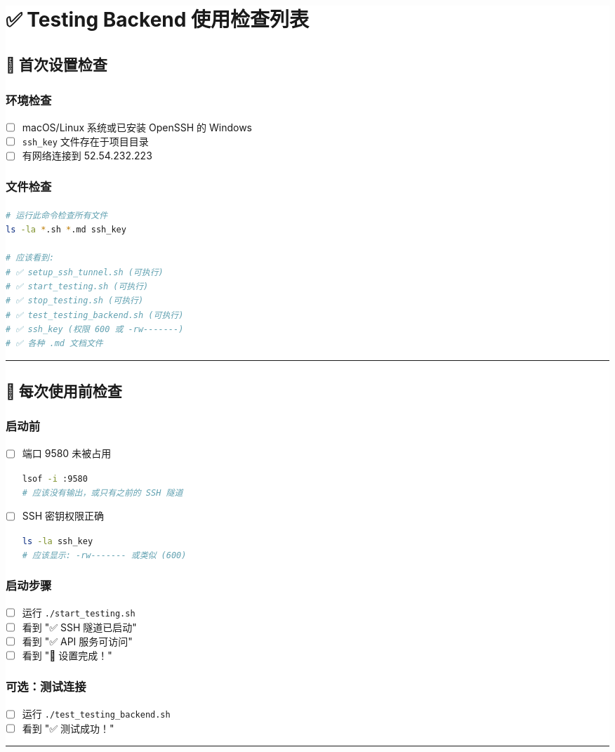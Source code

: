 # ✅ Testing Backend 使用检查列表

## 🎯 首次设置检查

### 环境检查
- [ ] macOS/Linux 系统或已安装 OpenSSH 的 Windows
- [ ] `ssh_key` 文件存在于项目目录
- [ ] 有网络连接到 52.54.232.223

### 文件检查
```bash
# 运行此命令检查所有文件
ls -la *.sh *.md ssh_key

# 应该看到:
# ✅ setup_ssh_tunnel.sh (可执行)
# ✅ start_testing.sh (可执行)
# ✅ stop_testing.sh (可执行)
# ✅ test_testing_backend.sh (可执行)
# ✅ ssh_key (权限 600 或 -rw-------)
# ✅ 各种 .md 文档文件
```

---

## 🚀 每次使用前检查

### 启动前
- [ ] 端口 9580 未被占用
  ```bash
  lsof -i :9580
  # 应该没有输出，或只有之前的 SSH 隧道
  ```

- [ ] SSH 密钥权限正确
  ```bash
  ls -la ssh_key
  # 应该显示: -rw------- 或类似 (600)
  ```

### 启动步骤
- [ ] 运行 `./start_testing.sh`
- [ ] 看到 "✅ SSH 隧道已启动"
- [ ] 看到 "✅ API 服务可访问"
- [ ] 看到 "🎉 设置完成！"

### 可选：测试连接
- [ ] 运行 `./test_testing_backend.sh`
- [ ] 看到 "✅ 测试成功！"

---